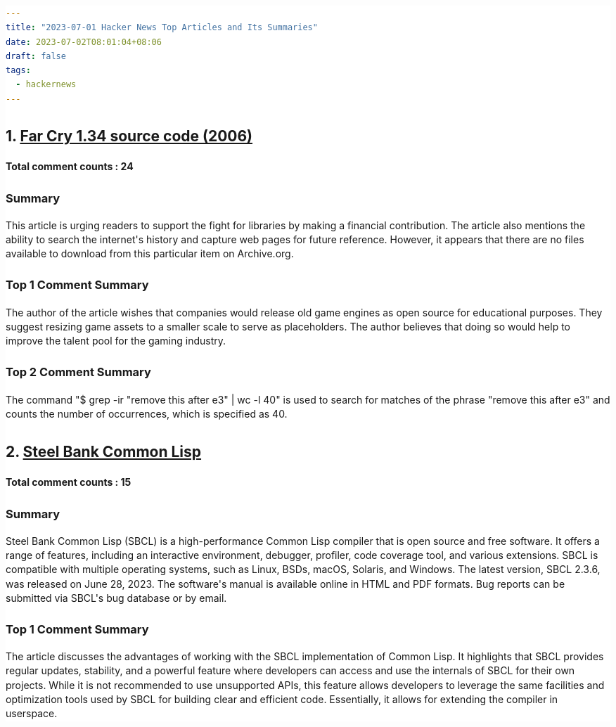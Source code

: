 ```yaml
---
title: "2023-07-01 Hacker News Top Articles and Its Summaries"
date: 2023-07-02T08:01:04+08:06
draft: false
tags:
  - hackernews
---
```


## 1. [Far Cry 1.34 source code (2006)](https://news.ycombinator.com/item?id=36547801)

**Total comment counts : 24**

### Summary

 This article is urging readers to support the fight for libraries by making a financial contribution. The article also mentions the ability to search the internet's history and capture web pages for future reference. However, it appears that there are no files available to download from this particular item on Archive.org.

### Top 1 Comment Summary

 The author of the article wishes that companies would release old game engines as open source for educational purposes. They suggest resizing game assets to a smaller scale to serve as placeholders. The author believes that doing so would help to improve the talent pool for the gaming industry.

### Top 2 Comment Summary

 The command "$ grep -ir "remove this after e3" | wc -l 40" is used to search for matches of the phrase "remove this after e3" and counts the number of occurrences, which is specified as 40.

## 2. [Steel Bank Common Lisp](https://news.ycombinator.com/item?id=36544573)

**Total comment counts : 15**

### Summary

 Steel Bank Common Lisp (SBCL) is a high-performance Common Lisp compiler that is open source and free software. It offers a range of features, including an interactive environment, debugger, profiler, code coverage tool, and various extensions. SBCL is compatible with multiple operating systems, such as Linux, BSDs, macOS, Solaris, and Windows. The latest version, SBCL 2.3.6, was released on June 28, 2023. The software's manual is available online in HTML and PDF formats. Bug reports can be submitted via SBCL's bug database or by email.

### Top 1 Comment Summary

 The article discusses the advantages of working with the SBCL implementation of Common Lisp. It highlights that SBCL provides regular updates, stability, and a powerful feature where developers can access and use the internals of SBCL for their own projects. While it is not recommended to use unsupported APIs, this feature allows developers to leverage the same facilities and optimization tools used by SBCL for building clear and efficient code. Essentially, it allows for extending the compiler in userspace.
